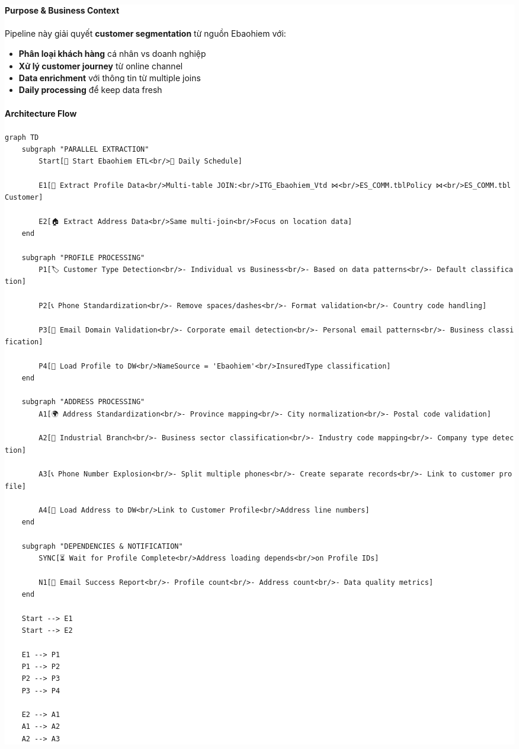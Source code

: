 #### Purpose & Business Context
Pipeline này giải quyết **customer segmentation** từ nguồn Ebaohiem với:
- **Phân loại khách hàng** cá nhân vs doanh nghiệp
- **Xử lý customer journey** từ online channel
- **Data enrichment** với thông tin từ multiple joins
- **Daily processing** để keep data fresh

#### Architecture Flow

```mermaid
graph TD
    subgraph "PARALLEL EXTRACTION"
        Start[🚀 Start Ebaohiem ETL<br/>📅 Daily Schedule]
        
        E1[👤 Extract Profile Data<br/>Multi-table JOIN:<br/>ITG_Ebaohiem_Vtd ⋈<br/>ES_COMM.tblPolicy ⋈<br/>ES_COMM.tblCustomer]
        
        E2[🏠 Extract Address Data<br/>Same multi-join<br/>Focus on location data]
    end
    
    subgraph "PROFILE PROCESSING"
        P1[🏷️ Customer Type Detection<br/>- Individual vs Business<br/>- Based on data patterns<br/>- Default classification]
        
        P2[📞 Phone Standardization<br/>- Remove spaces/dashes<br/>- Format validation<br/>- Country code handling]
        
        P3[📧 Email Domain Validation<br/>- Corporate email detection<br/>- Personal email patterns<br/>- Business classification]
        
        P4[💾 Load Profile to DW<br/>NameSource = 'Ebaohiem'<br/>InsuredType classification]
    end
    
    subgraph "ADDRESS PROCESSING"
        A1[🌍 Address Standardization<br/>- Province mapping<br/>- City normalization<br/>- Postal code validation]
        
        A2[🏢 Industrial Branch<br/>- Business sector classification<br/>- Industry code mapping<br/>- Company type detection]
        
        A3[📞 Phone Number Explosion<br/>- Split multiple phones<br/>- Create separate records<br/>- Link to customer profile]
        
        A4[💾 Load Address to DW<br/>Link to Customer Profile<br/>Address line numbers]
    end
    
    subgraph "DEPENDENCIES & NOTIFICATION"
        SYNC[⏳ Wait for Profile Complete<br/>Address loading depends<br/>on Profile IDs]
        
        N1[📧 Email Success Report<br/>- Profile count<br/>- Address count<br/>- Data quality metrics]
    end
    
    Start --> E1
    Start --> E2
    
    E1 --> P1
    P1 --> P2
    P2 --> P3
    P3 --> P4
    
    E2 --> A1
    A1 --> A2
    A2 --> A3
```